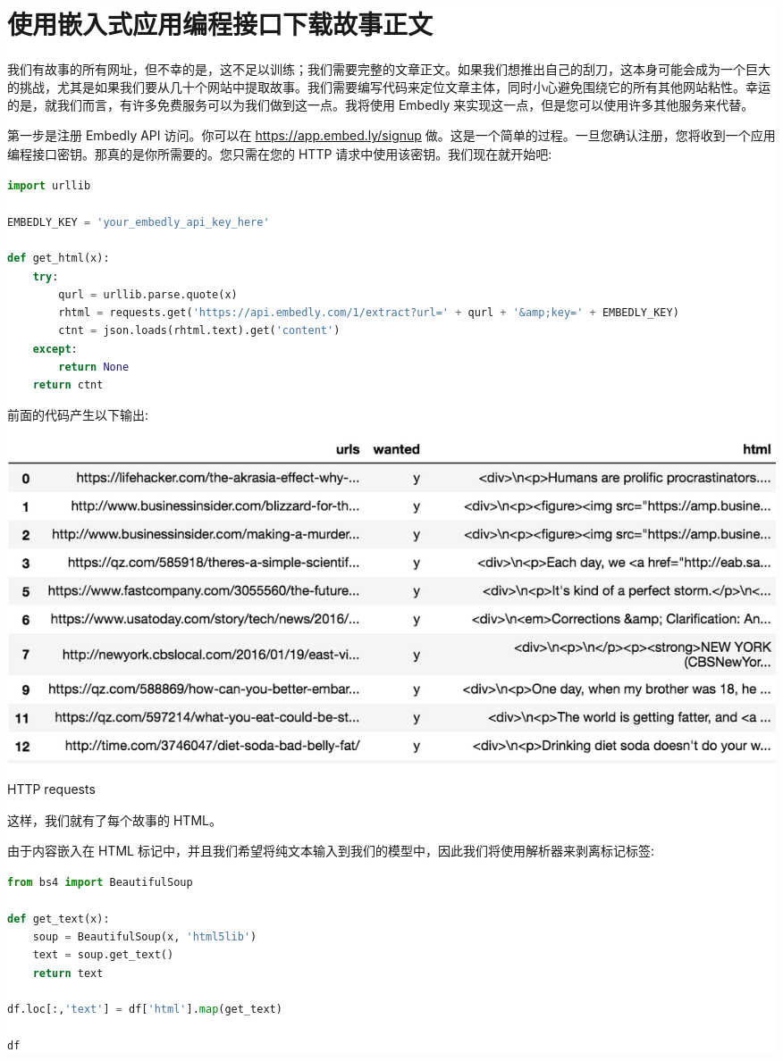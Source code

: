 # 使用嵌入式应用编程接口下载故事正文

我们有故事的所有网址，但不幸的是，这不足以训练；我们需要完整的文章正文。如果我们想推出自己的刮刀，这本身可能会成为一个巨大的挑战，尤其是如果我们要从几十个网站中提取故事。我们需要编写代码来定位文章主体，同时小心避免围绕它的所有其他网站粘性。幸运的是，就我们而言，有许多免费服务可以为我们做到这一点。我将使用 Embedly 来实现这一点，但是您可以使用许多其他服务来代替。

第一步是注册 Embedly API 访问。你可以在 https://app.embed.ly/signup 做。这是一个简单的过程。一旦您确认注册，您将收到一个应用编程接口密钥。那真的是你所需要的。您只需在您的 HTTP 请求中使用该密钥。我们现在就开始吧:

```py
import urllib 

EMBEDLY_KEY = 'your_embedly_api_key_here' 

def get_html(x): 
    try: 
        qurl = urllib.parse.quote(x) 
        rhtml = requests.get('https://api.embedly.com/1/extract?url=' + qurl + '&amp;key=' + EMBEDLY_KEY) 
        ctnt = json.loads(rhtml.text).get('content') 
    except: 
        return None 
    return ctnt 
```

前面的代码产生以下输出:

![](img/6b4b9a5b-6e6e-4345-8a5c-766a71a49269.png)

HTTP requests

这样，我们就有了每个故事的 HTML。

由于内容嵌入在 HTML 标记中，并且我们希望将纯文本输入到我们的模型中，因此我们将使用解析器来剥离标记标签:

```py
from bs4 import BeautifulSoup 

def get_text(x): 
    soup = BeautifulSoup(x, 'html5lib') 
    text = soup.get_text() 
    return text 

df.loc[:,'text'] = df['html'].map(get_text) 

df 
```

